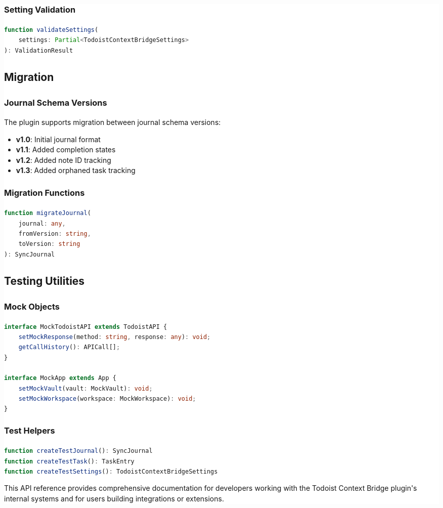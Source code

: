 ### Setting Validation

```typescript
function validateSettings(
    settings: Partial<TodoistContextBridgeSettings>
): ValidationResult
```

## Migration

### Journal Schema Versions

The plugin supports migration between journal schema versions:

- **v1.0**: Initial journal format
- **v1.1**: Added completion states
- **v1.2**: Added note ID tracking
- **v1.3**: Added orphaned task tracking

### Migration Functions

```typescript
function migrateJournal(
    journal: any,
    fromVersion: string,
    toVersion: string
): SyncJournal
```

## Testing Utilities

### Mock Objects

```typescript
interface MockTodoistAPI extends TodoistAPI {
    setMockResponse(method: string, response: any): void;
    getCallHistory(): APICall[];
}

interface MockApp extends App {
    setMockVault(vault: MockVault): void;
    setMockWorkspace(workspace: MockWorkspace): void;
}
```

### Test Helpers

```typescript
function createTestJournal(): SyncJournal
function createTestTask(): TaskEntry
function createTestSettings(): TodoistContextBridgeSettings
```

This API reference provides comprehensive documentation for developers working with the Todoist Context Bridge plugin's internal systems and for users building integrations or extensions.
